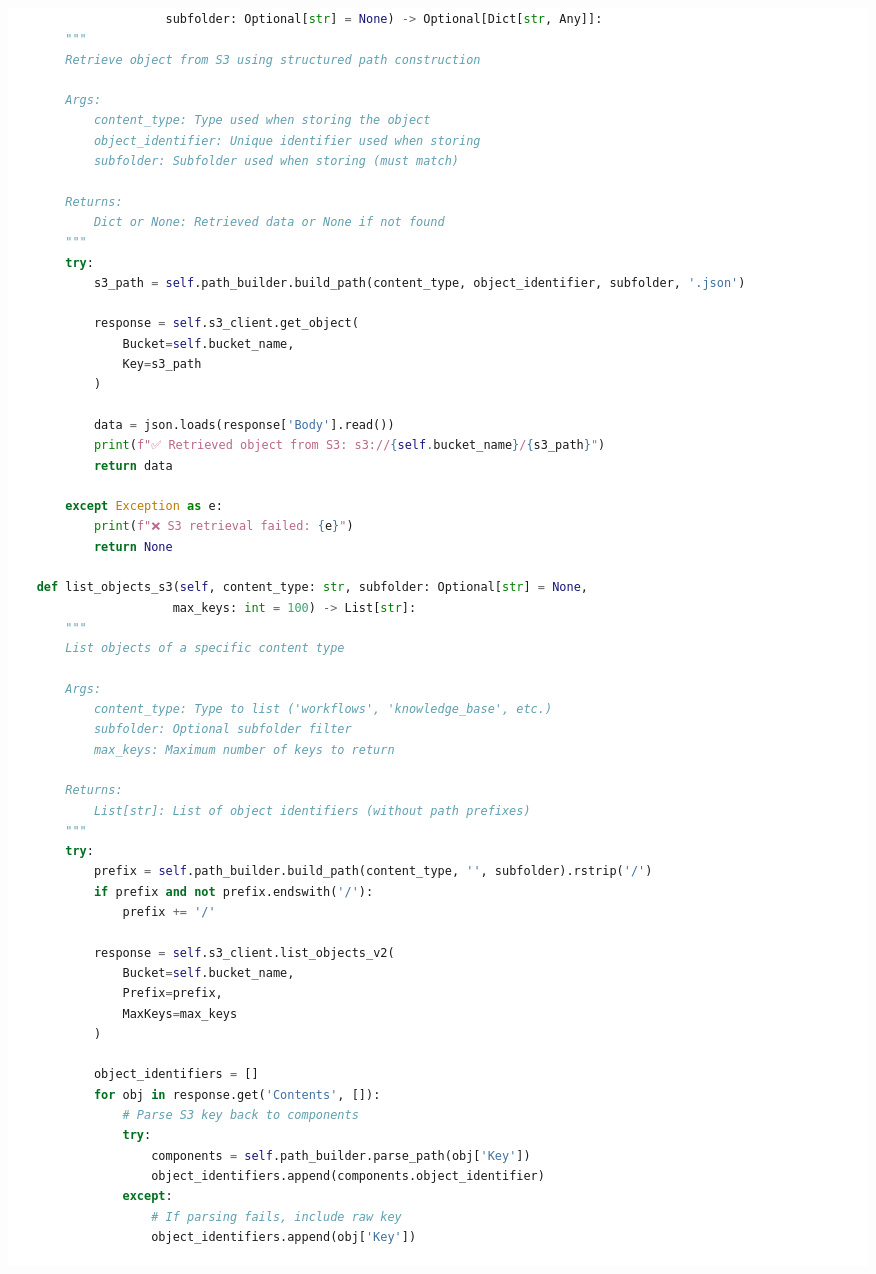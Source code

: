 ```python
                      subfolder: Optional[str] = None) -> Optional[Dict[str, Any]]:
        """
        Retrieve object from S3 using structured path construction
        
        Args:
            content_type: Type used when storing the object
            object_identifier: Unique identifier used when storing 
            subfolder: Subfolder used when storing (must match)
            
        Returns:
            Dict or None: Retrieved data or None if not found
        """
        try:
            s3_path = self.path_builder.build_path(content_type, object_identifier, subfolder, '.json')
            
            response = self.s3_client.get_object(
                Bucket=self.bucket_name,
                Key=s3_path
            )
            
            data = json.loads(response['Body'].read())
            print(f"✅ Retrieved object from S3: s3://{self.bucket_name}/{s3_path}")
            return data
            
        except Exception as e:
            print(f"❌ S3 retrieval failed: {e}")
            return None
    
    def list_objects_s3(self, content_type: str, subfolder: Optional[str] = None, 
                       max_keys: int = 100) -> List[str]:
        """
        List objects of a specific content type
        
        Args:
            content_type: Type to list ('workflows', 'knowledge_base', etc.)
            subfolder: Optional subfolder filter
            max_keys: Maximum number of keys to return
            
        Returns:
            List[str]: List of object identifiers (without path prefixes)
        """
        try:
            prefix = self.path_builder.build_path(content_type, '', subfolder).rstrip('/')
            if prefix and not prefix.endswith('/'):
                prefix += '/'
                
            response = self.s3_client.list_objects_v2(
                Bucket=self.bucket_name,
                Prefix=prefix,
                MaxKeys=max_keys
            )
            
            object_identifiers = []
            for obj in response.get('Contents', []):
                # Parse S3 key back to components
                try:
                    components = self.path_builder.parse_path(obj['Key'])
                    object_identifiers.append(components.object_identifier)
                except:
                    # If parsing fails, include raw key
                    object_identifiers.append(obj['Key'])
                    
```